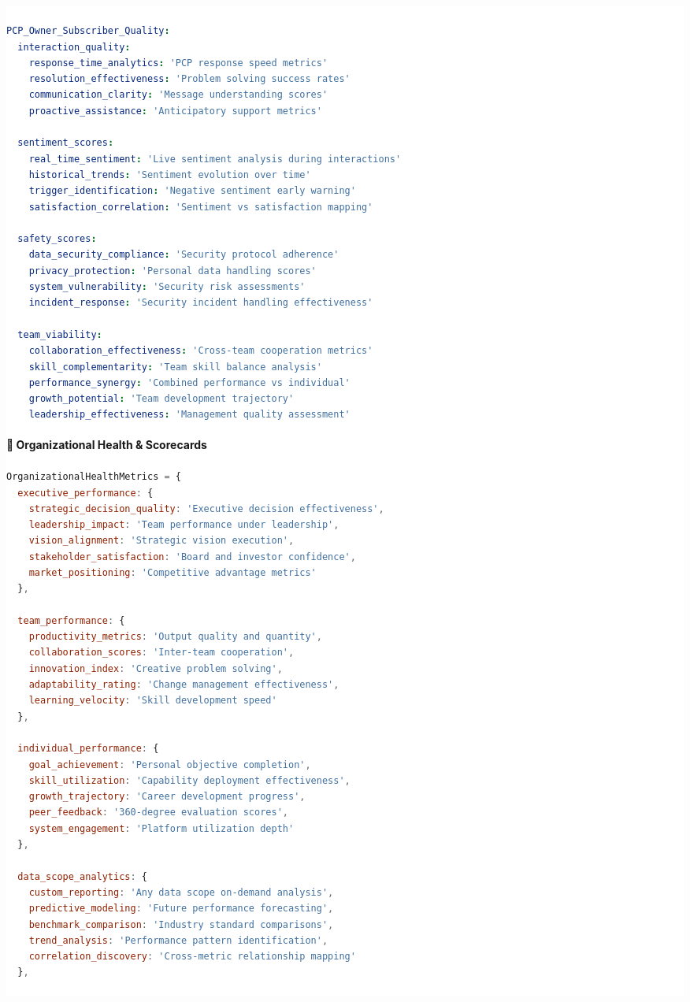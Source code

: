 ```yaml
    
PCP_Owner_Subscriber_Quality:
  interaction_quality:
    response_time_analytics: 'PCP response speed metrics'
    resolution_effectiveness: 'Problem solving success rates'
    communication_clarity: 'Message understanding scores'
    proactive_assistance: 'Anticipatory support metrics'
    
  sentiment_scores:
    real_time_sentiment: 'Live sentiment analysis during interactions'
    historical_trends: 'Sentiment evolution over time'
    trigger_identification: 'Negative sentiment early warning'
    satisfaction_correlation: 'Sentiment vs satisfaction mapping'
    
  safety_scores:
    data_security_compliance: 'Security protocol adherence'
    privacy_protection: 'Personal data handling scores'
    system_vulnerability: 'Security risk assessments'
    incident_response: 'Security incident handling effectiveness'
    
  team_viability:
    collaboration_effectiveness: 'Cross-team cooperation metrics'
    skill_complementarity: 'Team skill balance analysis'
    performance_synergy: 'Combined performance vs individual'
    growth_potential: 'Team development trajectory'
    leadership_effectiveness: 'Management quality assessment'
```

#### **🎯 Organizational Health & Scorecards**
```javascript
OrganizationalHealthMetrics = {
  executive_performance: {
    strategic_decision_quality: 'Executive decision effectiveness',
    leadership_impact: 'Team performance under leadership',
    vision_alignment: 'Strategic vision execution',
    stakeholder_satisfaction: 'Board and investor confidence',
    market_positioning: 'Competitive advantage metrics'
  },
  
  team_performance: {
    productivity_metrics: 'Output quality and quantity',
    collaboration_scores: 'Inter-team cooperation',
    innovation_index: 'Creative problem solving',
    adaptability_rating: 'Change management effectiveness',
    learning_velocity: 'Skill development speed'
  },
  
  individual_performance: {
    goal_achievement: 'Personal objective completion',
    skill_utilization: 'Capability deployment effectiveness',
    growth_trajectory: 'Career development progress',
    peer_feedback: '360-degree evaluation scores',
    system_engagement: 'Platform utilization depth'
  },
  
  data_scope_analytics: {
    custom_reporting: 'Any data scope on-demand analysis',
    predictive_modeling: 'Future performance forecasting',
    benchmark_comparison: 'Industry standard comparisons',
    trend_analysis: 'Performance pattern identification',
    correlation_discovery: 'Cross-metric relationship mapping'
  },
  
```